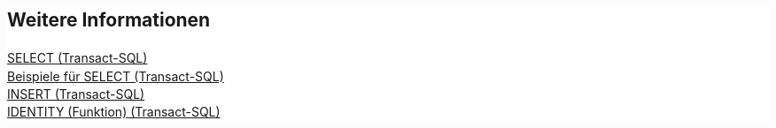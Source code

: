 ## <a name="see-also"></a>Weitere Informationen  
 [SELECT &#40;Transact-SQL&#41;](../../t-sql/queries/select-transact-sql.md)   
 [Beispiele für SELECT &#40;Transact-SQL&#41;](../../t-sql/queries/select-examples-transact-sql.md)   
 [INSERT &#40;Transact-SQL&#41;](../../t-sql/statements/insert-transact-sql.md)   
 [IDENTITY &#40;Funktion&#41; &#40;Transact-SQL&#41;](../../t-sql/functions/identity-function-transact-sql.md)  
  
  
